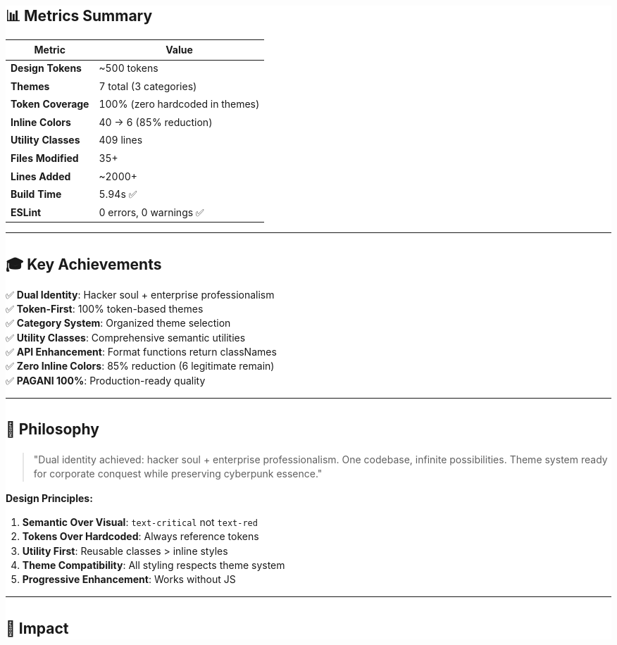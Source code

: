 ## 📊 Metrics Summary

| Metric | Value |
|--------|-------|
| **Design Tokens** | ~500 tokens |
| **Themes** | 7 total (3 categories) |
| **Token Coverage** | 100% (zero hardcoded in themes) |
| **Inline Colors** | 40 → 6 (85% reduction) |
| **Utility Classes** | 409 lines |
| **Files Modified** | 35+ |
| **Lines Added** | ~2000+ |
| **Build Time** | 5.94s ✅ |
| **ESLint** | 0 errors, 0 warnings ✅ |

---

## 🎓 Key Achievements

✅ **Dual Identity**: Hacker soul + enterprise professionalism  
✅ **Token-First**: 100% token-based themes  
✅ **Category System**: Organized theme selection  
✅ **Utility Classes**: Comprehensive semantic utilities  
✅ **API Enhancement**: Format functions return classNames  
✅ **Zero Inline Colors**: 85% reduction (6 legitimate remain)  
✅ **PAGANI 100%**: Production-ready quality

---

## 🎨 Philosophy

> "Dual identity achieved: hacker soul + enterprise professionalism. One codebase, infinite possibilities. Theme system ready for corporate conquest while preserving cyberpunk essence."

**Design Principles:**

1. **Semantic Over Visual**: `text-critical` not `text-red`
2. **Tokens Over Hardcoded**: Always reference tokens
3. **Utility First**: Reusable classes > inline styles
4. **Theme Compatibility**: All styling respects theme system
5. **Progressive Enhancement**: Works without JS

---

## 🚀 Impact

